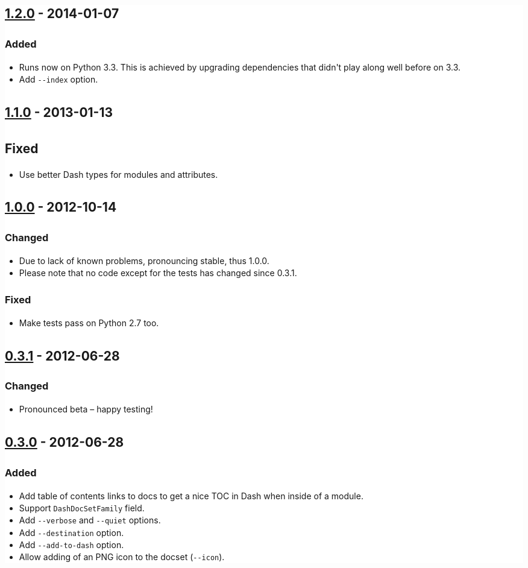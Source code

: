 
## [1.2.0](https://github.com/hynek/doc2dash/compare/1.1.0...1.2.0) - 2014-01-07

### Added

- Runs now on Python 3.3. This is achieved by upgrading dependencies that didn't play along well before on 3.3.
- Add `--index` option.


## [1.1.0](https://github.com/hynek/doc2dash/compare/1.0.0...1.1.0) - 2013-01-13

## Fixed

- Use better Dash types for modules and attributes.


## [1.0.0](https://github.com/hynek/doc2dash/compare/0.3.1...1.0.0) - 2012-10-14

### Changed
- Due to lack of known problems, pronouncing stable, thus 1.0.0.
- Please note that no code except for the tests has changed since 0.3.1.


### Fixed
- Make tests pass on Python 2.7 too.


## [0.3.1](https://github.com/hynek/doc2dash/compare/0.3.0...0.3.1) - 2012-06-28

### Changed

- Pronounced beta – happy testing!


## [0.3.0](https://github.com/hynek/doc2dash/compare/0.2.2...0.3.0) - 2012-06-28

### Added

- Add table of contents links to docs to get a nice TOC in Dash when inside of a module.
- Support `DashDocSetFamily` field.
- Add `--verbose` and `--quiet` options.
- Add `--destination` option.
- Add `--add-to-dash` option.
- Allow adding of an PNG icon to the docset (`--icon`).
